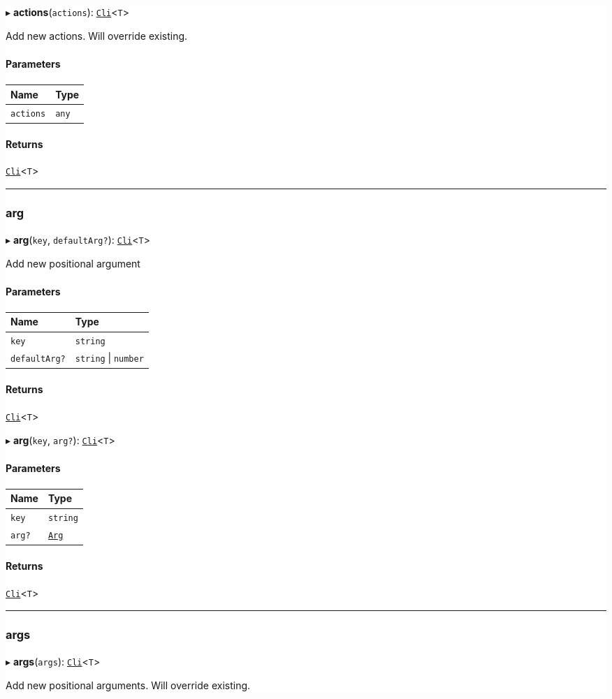 ▸ **actions**(`actions`): [`Cli`](Cli.md)<`T`\>

Add new actions. Will override existing.

#### Parameters

| Name | Type |
| :------ | :------ |
| `actions` | `any` |

#### Returns

[`Cli`](Cli.md)<`T`\>

___

### arg

▸ **arg**(`key`, `defaultArg?`): [`Cli`](Cli.md)<`T`\>

Add new positional argument

#### Parameters

| Name | Type |
| :------ | :------ |
| `key` | `string` |
| `defaultArg?` | `string` \| `number` |

#### Returns

[`Cli`](Cli.md)<`T`\>

▸ **arg**(`key`, `arg?`): [`Cli`](Cli.md)<`T`\>

#### Parameters

| Name | Type |
| :------ | :------ |
| `key` | `string` |
| `arg?` | [`Arg`](../interfaces/Arg.md) |

#### Returns

[`Cli`](Cli.md)<`T`\>

___

### args

▸ **args**(`args`): [`Cli`](Cli.md)<`T`\>

Add new positional arguments. Will override existing.
